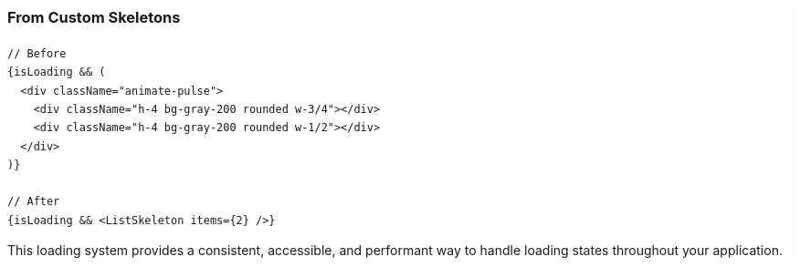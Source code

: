 ### From Custom Skeletons
```tsx
// Before
{isLoading && (
  <div className="animate-pulse">
    <div className="h-4 bg-gray-200 rounded w-3/4"></div>
    <div className="h-4 bg-gray-200 rounded w-1/2"></div>
  </div>
)}

// After
{isLoading && <ListSkeleton items={2} />}
```

This loading system provides a consistent, accessible, and performant way to handle loading states throughout your application. 